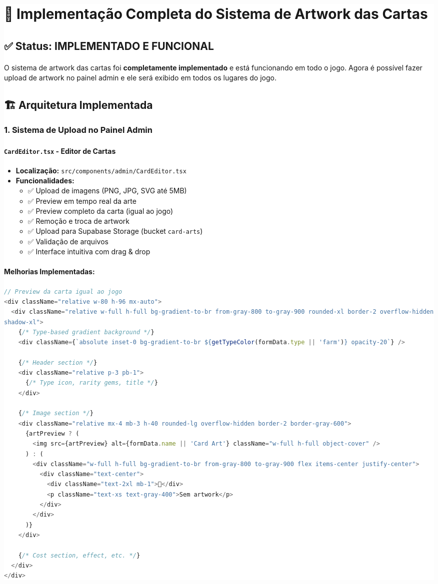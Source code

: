 # 🎨 Implementação Completa do Sistema de Artwork das Cartas

## ✅ Status: IMPLEMENTADO E FUNCIONAL

O sistema de artwork das cartas foi **completamente implementado** e está funcionando em todo o jogo. Agora é possível fazer upload de artwork no painel admin e ele será exibido em todos os lugares do jogo.

## 🏗️ Arquitetura Implementada

### 1. **Sistema de Upload no Painel Admin**

#### `CardEditor.tsx` - Editor de Cartas
- **Localização:** `src/components/admin/CardEditor.tsx`
- **Funcionalidades:**
  - ✅ Upload de imagens (PNG, JPG, SVG até 5MB)
  - ✅ Preview em tempo real da arte
  - ✅ Preview completo da carta (igual ao jogo)
  - ✅ Remoção e troca de artwork
  - ✅ Upload para Supabase Storage (bucket `card-arts`)
  - ✅ Validação de arquivos
  - ✅ Interface intuitiva com drag & drop

#### Melhorias Implementadas:
```typescript
// Preview da carta igual ao jogo
<div className="relative w-80 h-96 mx-auto">
  <div className="relative w-full h-full bg-gradient-to-br from-gray-800 to-gray-900 rounded-xl border-2 overflow-hidden shadow-xl">
    {/* Type-based gradient background */}
    <div className={`absolute inset-0 bg-gradient-to-br ${getTypeColor(formData.type || 'farm')} opacity-20`} />
    
    {/* Header section */}
    <div className="relative p-3 pb-1">
      {/* Type icon, rarity gems, title */}
    </div>

    {/* Image section */}
    <div className="relative mx-4 mb-3 h-40 rounded-lg overflow-hidden border-2 border-gray-600">
      {artPreview ? (
        <img src={artPreview} alt={formData.name || 'Card Art'} className="w-full h-full object-cover" />
      ) : (
        <div className="w-full h-full bg-gradient-to-br from-gray-800 to-gray-900 flex items-center justify-center">
          <div className="text-center">
            <div className="text-2xl mb-1">🎨</div>
            <p className="text-xs text-gray-400">Sem artwork</p>
          </div>
        </div>
      )}
    </div>

    {/* Cost section, effect, etc. */}
  </div>
</div>
```
